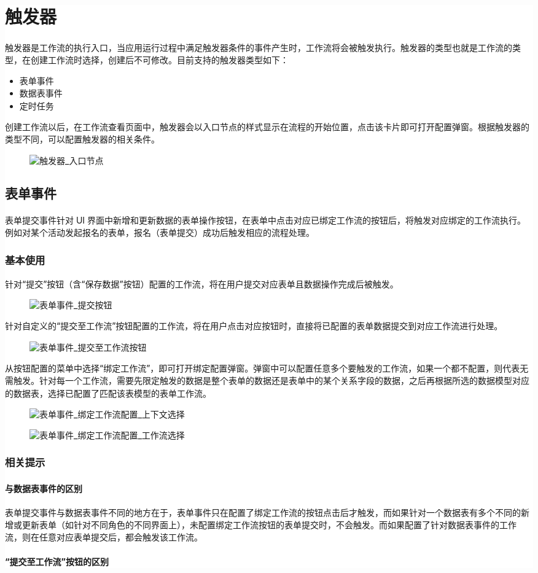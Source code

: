 # 触发器

触发器是工作流的执行入口，当应用运行过程中满足触发器条件的事件产生时，工作流将会被触发执行。触发器的类型也就是工作流的类型，在创建工作流时选择，创建后不可修改。目前支持的触发器类型如下：

- 表单事件
- 数据表事件
- 定时任务

创建工作流以后，在工作流查看页面中，触发器会以入口节点的样式显示在流程的开始位置，点击该卡片即可打开配置弹窗。根据触发器的类型不同，可以配置触发器的相关条件。

<figure>
  <img alt="触发器_入口节点" src="https://github.com/nocobase/nocobase/assets/525658/83e38fef-db0b-41d9-a2c1-afecf7f00ca1" width="287">
</figure>

## 表单事件

表单提交事件针对 UI 界面中新增和更新数据的表单操作按钮，在表单中点击对应已绑定工作流的按钮后，将触发对应绑定的工作流执行。例如对某个活动发起报名的表单，报名（表单提交）成功后触发相应的流程处理。

### 基本使用

针对“提交”按钮（含“保存数据”按钮）配置的工作流，将在用户提交对应表单且数据操作完成后被触发。

<figure>
  <img alt="表单事件_提交按钮" src="https://github.com/nocobase/nocobase/assets/525658/d321f964-859f-4d72-86a6-57301fb471fc" width="510">
</figure>

针对自定义的“提交至工作流”按钮配置的工作流，将在用户点击对应按钮时，直接将已配置的表单数据提交到对应工作流进行处理。

<figure>
  <img alt="表单事件_提交至工作流按钮" src="https://github.com/nocobase/nocobase/assets/525658/2b4a37bc-ca5c-4bea-b864-1b59bc17df32" width="504">
</figure>

从按钮配置的菜单中选择“绑定工作流”，即可打开绑定配置弹窗。弹窗中可以配置任意多个要触发的工作流，如果一个都不配置，则代表无需触发。针对每一个工作流，需要先限定触发的数据是整个表单的数据还是表单中的某个关系字段的数据，之后再根据所选的数据模型对应的数据表，选择已配置了匹配该表模型的表单工作流。

<figure>
  <img alt="表单事件_绑定工作流配置_上下文选择" src="https://github.com/nocobase/nocobase/assets/525658/d0e410c9-ab98-43f7-8431-1fe4c8731f01" width="589">
</figure>

<figure>
  <img alt="表单事件_绑定工作流配置_工作流选择" src="https://github.com/nocobase/nocobase/assets/525658/ceb114ba-5aa7-4f00-971c-6426e5bd2390" width="581">
</figure>

### 相关提示

#### 与数据表事件的区别

表单提交事件与数据表事件不同的地方在于，表单事件只在配置了绑定工作流的按钮点击后才触发，而如果针对一个数据表有多个不同的新增或更新表单（如针对不同角色的不同界面上），未配置绑定工作流按钮的表单提交时，不会触发。而如果配置了针对数据表事件的工作流，则在任意对应表单提交后，都会触发该工作流。

#### “提交至工作流”按钮的区别

